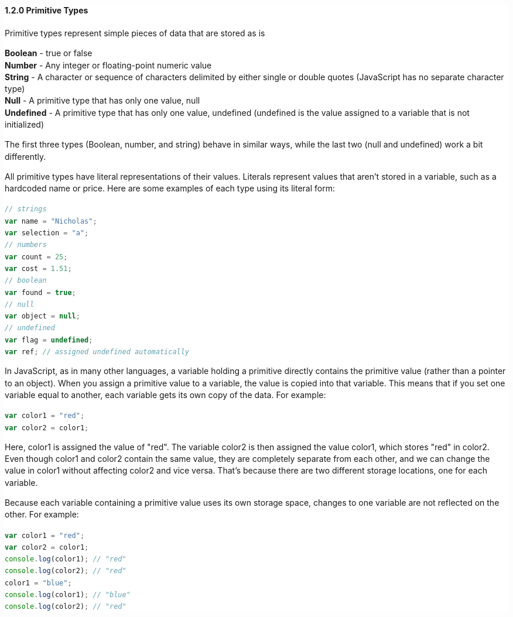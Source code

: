 #### 1.2.0 Primitive Types  

Primitive types represent simple pieces of data that are stored as is  

**Boolean** -  true or false  
**Number** -  Any integer or floating-point numeric value  
**String** -  A character or sequence of characters delimited by either single or double quotes (JavaScript has no separate character type)  
**Null** - A primitive type that has only one value, null  
**Undefined** - A primitive type that has only one value, undefined (undefined is the value assigned to a variable that is not initialized)  

The first three types (Boolean, number, and string) behave in similar ways, while the last two (null and undefined) work a bit differently.  

All primitive types have literal representations of their values. Literals represent values that aren’t stored in a variable, such as a hardcoded name or price. Here are some examples of each type using its literal form:  

```js
// strings
var name = "Nicholas";
var selection = "a";
// numbers
var count = 25;
var cost = 1.51;
// boolean
var found = true;
// null
var object = null;
// undefined
var flag = undefined;
var ref; // assigned undefined automatically
```  

In JavaScript, as in many other languages, a variable holding a primitive directly contains the primitive value (rather than a pointer to an object). When you assign a primitive value to a variable, the value is copied into that variable. This means that if you set one variable equal to another, each variable gets its own copy of the data. For example:  

```js
var color1 = "red";
var color2 = color1;
```  

Here, color1 is assigned the value of "red". The variable color2 is then assigned the value color1, which stores "red" in color2. Even though color1 and color2 contain the same value, they are completely separate from each other, and we can change the value in color1 without affecting color2 and vice versa. That’s because there are two different storage locations, one for each variable.  

Because each variable containing a primitive value uses its own storage space, changes to one variable are not reflected on the other. For example:  

```js
var color1 = "red";
var color2 = color1;
console.log(color1); // "red"
console.log(color2); // "red"
color1 = "blue";
console.log(color1); // "blue"
console.log(color2); // "red"
```  
